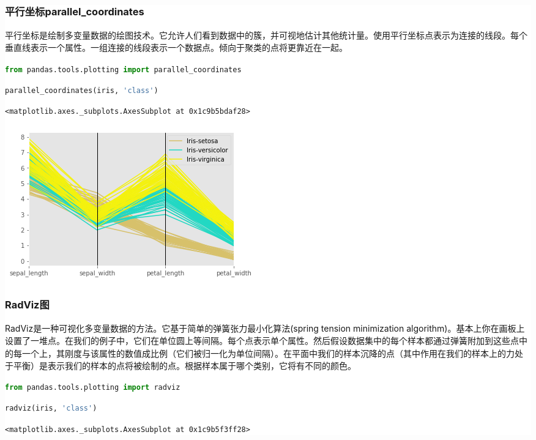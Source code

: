 
### 平行坐标parallel_coordinates

平行坐标是绘制多变量数据的绘图技术。它允许人们看到数据中的簇，并可视地估计其他统计量。使用平行坐标点表示为连接的线段。每个垂直线表示一个属性。一组连接的线段表示一个数据点。倾向于聚类的点将更靠近在一起。


```python
from pandas.tools.plotting import parallel_coordinates
```


```python
parallel_coordinates(iris, 'class')
```




    <matplotlib.axes._subplots.AxesSubplot at 0x1c9b5bdaf28>




![png](output_41_1.png)


### RadViz图 

RadViz是一种可视化多变量数据的方法。它基于简单的弹簧张力最小化算法(spring tension minimization algorithm)。基本上你在画板上设置了一堆点。在我们的例子中，它们在单位圆上等间隔。每个点表示单个属性。然后假设数据集中的每个样本都通过弹簧附加到这些点中的每一个上，其刚度与该属性的数值成比例（它们被归一化为单位间隔）。在平面中我们的样本沉降的点（其中作用在我们的样本上的力处于平衡）是表示我们的样本的点将被绘制的点。根据样本属于哪个类别，它将有不同的颜色。


```python
from pandas.tools.plotting import radviz
```


```python
radviz(iris, 'class')
```




    <matplotlib.axes._subplots.AxesSubplot at 0x1c9b5f3ff28>



